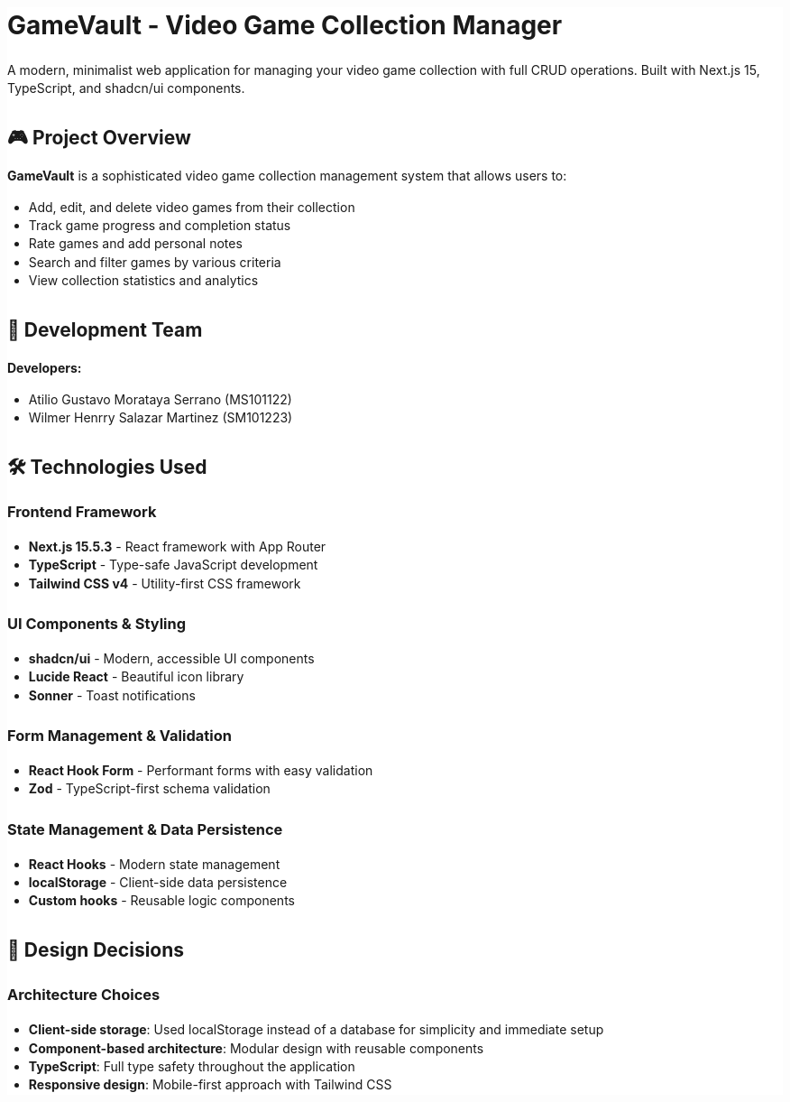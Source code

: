 # GameVault - Video Game Collection Manager

A modern, minimalist web application for managing your video game collection with full CRUD operations. Built with Next.js 15, TypeScript, and shadcn/ui components.

## 🎮 Project Overview

**GameVault** is a sophisticated video game collection management system that allows users to:
- Add, edit, and delete video games from their collection
- Track game progress and completion status
- Rate games and add personal notes
- Search and filter games by various criteria
- View collection statistics and analytics

## 👥 Development Team

**Developers:**
- Atilio Gustavo Morataya Serrano (MS101122)
- Wilmer Henrry Salazar Martinez (SM101223)

## 🛠️ Technologies Used

### Frontend Framework
- **Next.js 15.5.3** - React framework with App Router
- **TypeScript** - Type-safe JavaScript development
- **Tailwind CSS v4** - Utility-first CSS framework

### UI Components & Styling
- **shadcn/ui** - Modern, accessible UI components
- **Lucide React** - Beautiful icon library
- **Sonner** - Toast notifications

### Form Management & Validation
- **React Hook Form** - Performant forms with easy validation
- **Zod** - TypeScript-first schema validation

### State Management & Data Persistence
- **React Hooks** - Modern state management
- **localStorage** - Client-side data persistence
- **Custom hooks** - Reusable logic components

## 🎯 Design Decisions

### Architecture Choices
- **Client-side storage**: Used localStorage instead of a database for simplicity and immediate setup
- **Component-based architecture**: Modular design with reusable components
- **TypeScript**: Full type safety throughout the application
- **Responsive design**: Mobile-first approach with Tailwind CSS
